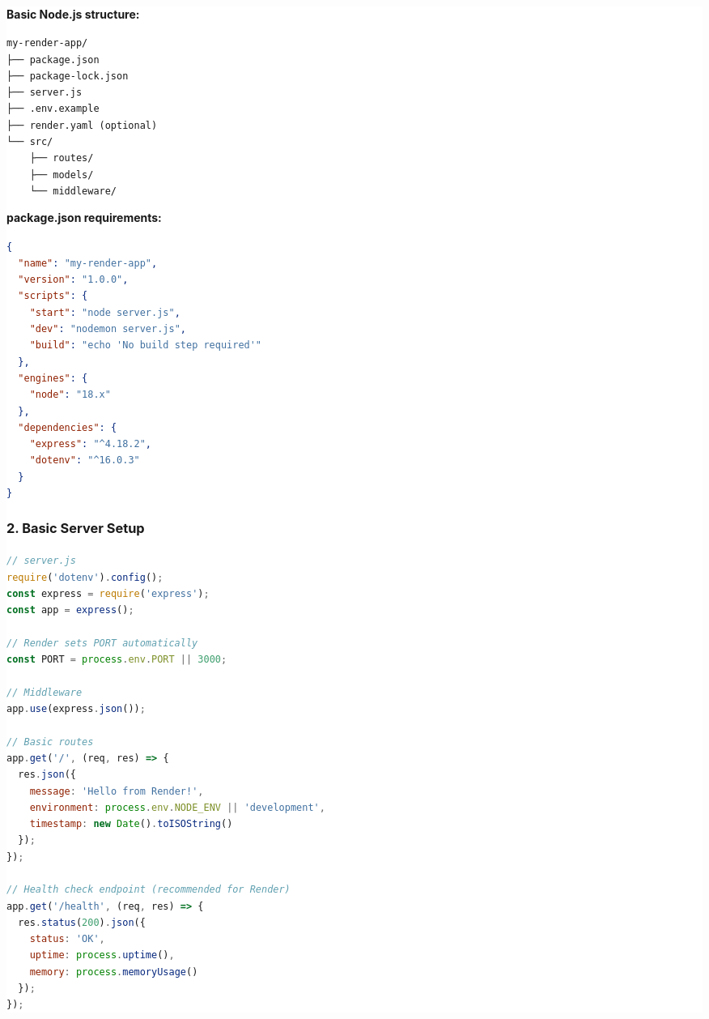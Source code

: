 **Basic Node.js structure:**
```
my-render-app/
├── package.json
├── package-lock.json
├── server.js
├── .env.example
├── render.yaml (optional)
└── src/
    ├── routes/
    ├── models/
    └── middleware/
```

**package.json requirements:**
```json
{
  "name": "my-render-app",
  "version": "1.0.0",
  "scripts": {
    "start": "node server.js",
    "dev": "nodemon server.js",
    "build": "echo 'No build step required'"
  },
  "engines": {
    "node": "18.x"
  },
  "dependencies": {
    "express": "^4.18.2",
    "dotenv": "^16.0.3"
  }
}
```

### 2. Basic Server Setup

```javascript
// server.js
require('dotenv').config();
const express = require('express');
const app = express();

// Render sets PORT automatically
const PORT = process.env.PORT || 3000;

// Middleware
app.use(express.json());

// Basic routes
app.get('/', (req, res) => {
  res.json({
    message: 'Hello from Render!',
    environment: process.env.NODE_ENV || 'development',
    timestamp: new Date().toISOString()
  });
});

// Health check endpoint (recommended for Render)
app.get('/health', (req, res) => {
  res.status(200).json({
    status: 'OK',
    uptime: process.uptime(),
    memory: process.memoryUsage()
  });
});
```